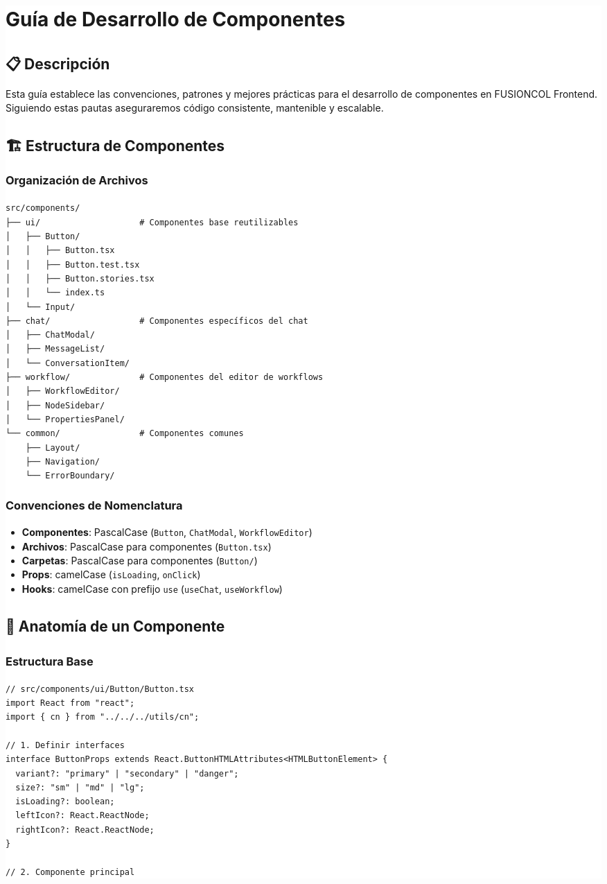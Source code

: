 # Guía de Desarrollo de Componentes

## 📋 Descripción

Esta guía establece las convenciones, patrones y mejores prácticas para el desarrollo de componentes en FUSIONCOL Frontend. Siguiendo estas pautas aseguraremos código consistente, mantenible y escalable.

## 🏗️ Estructura de Componentes

### Organización de Archivos

```
src/components/
├── ui/                    # Componentes base reutilizables
│   ├── Button/
│   │   ├── Button.tsx
│   │   ├── Button.test.tsx
│   │   ├── Button.stories.tsx
│   │   └── index.ts
│   └── Input/
├── chat/                  # Componentes específicos del chat
│   ├── ChatModal/
│   ├── MessageList/
│   └── ConversationItem/
├── workflow/              # Componentes del editor de workflows
│   ├── WorkflowEditor/
│   ├── NodeSidebar/
│   └── PropertiesPanel/
└── common/                # Componentes comunes
    ├── Layout/
    ├── Navigation/
    └── ErrorBoundary/
```

### Convenciones de Nomenclatura

- **Componentes**: PascalCase (`Button`, `ChatModal`, `WorkflowEditor`)
- **Archivos**: PascalCase para componentes (`Button.tsx`)
- **Carpetas**: PascalCase para componentes (`Button/`)
- **Props**: camelCase (`isLoading`, `onClick`)
- **Hooks**: camelCase con prefijo `use` (`useChat`, `useWorkflow`)

## 🎯 Anatomía de un Componente

### Estructura Base

```tsx
// src/components/ui/Button/Button.tsx
import React from "react";
import { cn } from "../../../utils/cn";

// 1. Definir interfaces
interface ButtonProps extends React.ButtonHTMLAttributes<HTMLButtonElement> {
  variant?: "primary" | "secondary" | "danger";
  size?: "sm" | "md" | "lg";
  isLoading?: boolean;
  leftIcon?: React.ReactNode;
  rightIcon?: React.ReactNode;
}

// 2. Componente principal
```